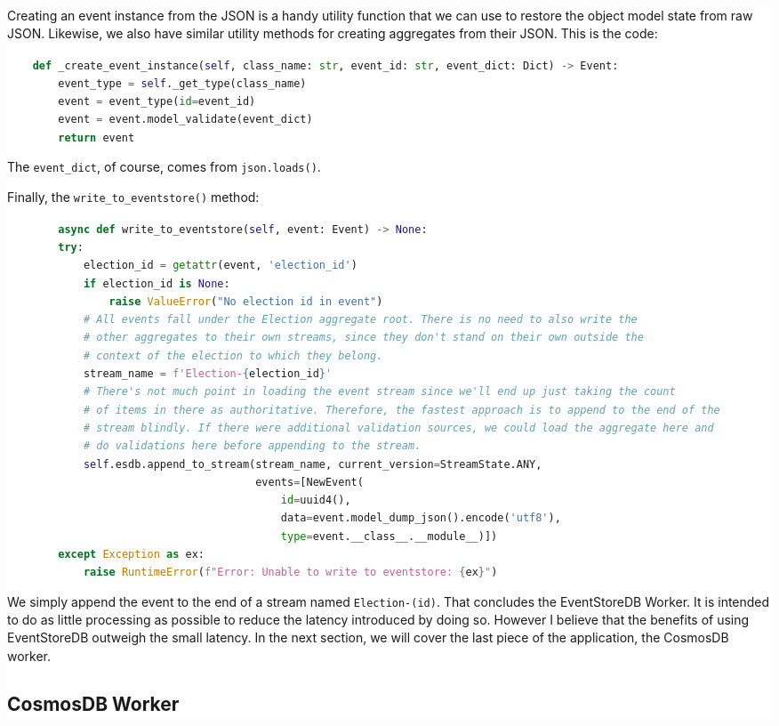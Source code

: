 Creating an event instance from the JSON is a handy utility function that we can use to restore the object model state
from raw JSON. Likewise, we also have similar utility methods for creating aggregates from their JSON. This is the code:

```python
    def _create_event_instance(self, class_name: str, event_id: str, event_dict: Dict) -> Event:
        event_type = self._get_type(class_name)
        event = event_type(id=event_id)
        event = event.model_validate(event_dict)
        return event
```

The `event_dict`, of course, comes from `json.loads()`.

Finally, the `write_to_eventstore()` method:

```python
        async def write_to_eventstore(self, event: Event) -> None:
        try:
            election_id = getattr(event, 'election_id')
            if election_id is None:
                raise ValueError("No election id in event")
            # All events fall under the Election aggregate root. There is no need to also write the
            # other aggregates to their own streams, since they don't stand on their own outside the
            # context of the election to which they belong.
            stream_name = f'Election-{election_id}'
            # There's not much point in loading the event stream since we'll end up just taking the count
            # of items in there as authoritative. Therefore, the fastest approach is to append to the end of the
            # stream blindly. If there were additional validation sources, we could load the aggregate here and
            # do validations here before appending to the stream.
            self.esdb.append_to_stream(stream_name, current_version=StreamState.ANY,
                                       events=[NewEvent(
                                           id=uuid4(),
                                           data=event.model_dump_json().encode('utf8'),
                                           type=event.__class__.__module__)])
        except Exception as ex:
            raise RuntimeError(f"Error: Unable to write to eventstore: {ex}")
```

We simply append the event to the end of a stream named `Election-(id)`. That concludes the EventStoreDB Worker. It is
intended to do as little processing as possible to reduce the latency introduced by doing so. However I believe that
the benefits of using EventStoreDB outweigh the small latency. In the next section, we will cover the last piece of the
application, the CosmosDB worker.

## CosmosDB Worker
